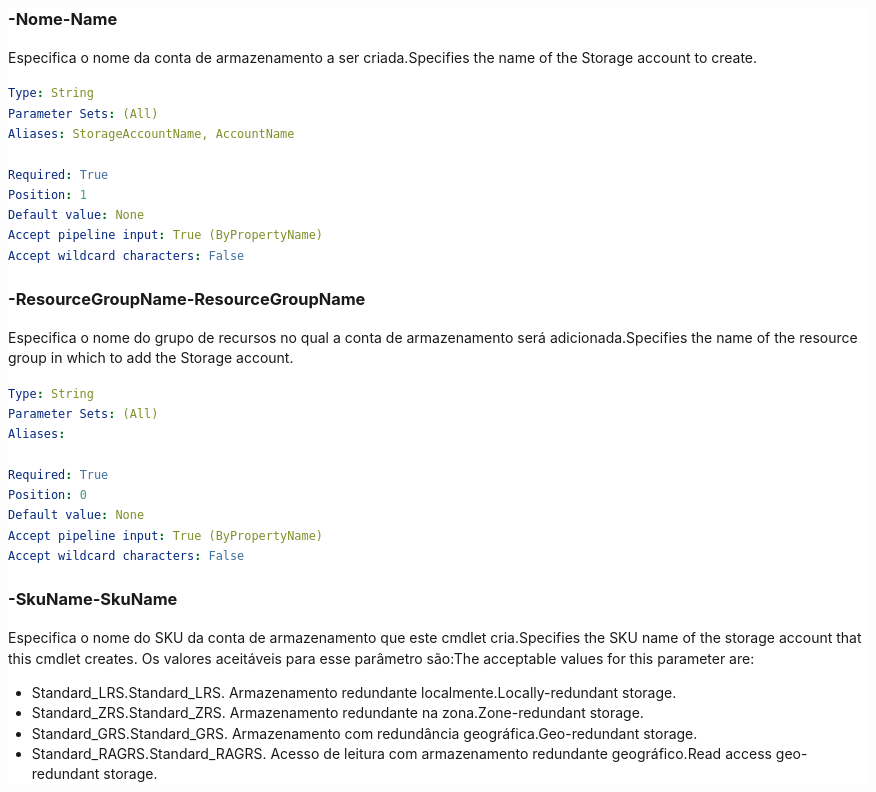 ### <span data-ttu-id="3dcb2-153">-Nome</span><span class="sxs-lookup"><span data-stu-id="3dcb2-153">-Name</span></span>
<span data-ttu-id="3dcb2-154">Especifica o nome da conta de armazenamento a ser criada.</span><span class="sxs-lookup"><span data-stu-id="3dcb2-154">Specifies the name of the Storage account to create.</span></span>

```yaml
Type: String
Parameter Sets: (All)
Aliases: StorageAccountName, AccountName

Required: True
Position: 1
Default value: None
Accept pipeline input: True (ByPropertyName)
Accept wildcard characters: False
```

### <span data-ttu-id="3dcb2-155">-ResourceGroupName</span><span class="sxs-lookup"><span data-stu-id="3dcb2-155">-ResourceGroupName</span></span>
<span data-ttu-id="3dcb2-156">Especifica o nome do grupo de recursos no qual a conta de armazenamento será adicionada.</span><span class="sxs-lookup"><span data-stu-id="3dcb2-156">Specifies the name of the resource group in which to add the Storage account.</span></span>

```yaml
Type: String
Parameter Sets: (All)
Aliases:

Required: True
Position: 0
Default value: None
Accept pipeline input: True (ByPropertyName)
Accept wildcard characters: False
```

### <span data-ttu-id="3dcb2-157">-SkuName</span><span class="sxs-lookup"><span data-stu-id="3dcb2-157">-SkuName</span></span>
<span data-ttu-id="3dcb2-158">Especifica o nome do SKU da conta de armazenamento que este cmdlet cria.</span><span class="sxs-lookup"><span data-stu-id="3dcb2-158">Specifies the SKU name of the storage account that this cmdlet creates.</span></span>
<span data-ttu-id="3dcb2-159">Os valores aceitáveis para esse parâmetro são:</span><span class="sxs-lookup"><span data-stu-id="3dcb2-159">The acceptable values for this parameter are:</span></span>

- <span data-ttu-id="3dcb2-160">Standard_LRS.</span><span class="sxs-lookup"><span data-stu-id="3dcb2-160">Standard_LRS.</span></span>
<span data-ttu-id="3dcb2-161">Armazenamento redundante localmente.</span><span class="sxs-lookup"><span data-stu-id="3dcb2-161">Locally-redundant storage.</span></span>
- <span data-ttu-id="3dcb2-162">Standard_ZRS.</span><span class="sxs-lookup"><span data-stu-id="3dcb2-162">Standard_ZRS.</span></span>
<span data-ttu-id="3dcb2-163">Armazenamento redundante na zona.</span><span class="sxs-lookup"><span data-stu-id="3dcb2-163">Zone-redundant storage.</span></span>
- <span data-ttu-id="3dcb2-164">Standard_GRS.</span><span class="sxs-lookup"><span data-stu-id="3dcb2-164">Standard_GRS.</span></span>
<span data-ttu-id="3dcb2-165">Armazenamento com redundância geográfica.</span><span class="sxs-lookup"><span data-stu-id="3dcb2-165">Geo-redundant storage.</span></span>
- <span data-ttu-id="3dcb2-166">Standard_RAGRS.</span><span class="sxs-lookup"><span data-stu-id="3dcb2-166">Standard_RAGRS.</span></span>
<span data-ttu-id="3dcb2-167">Acesso de leitura com armazenamento redundante geográfico.</span><span class="sxs-lookup"><span data-stu-id="3dcb2-167">Read access geo-redundant storage.</span></span>